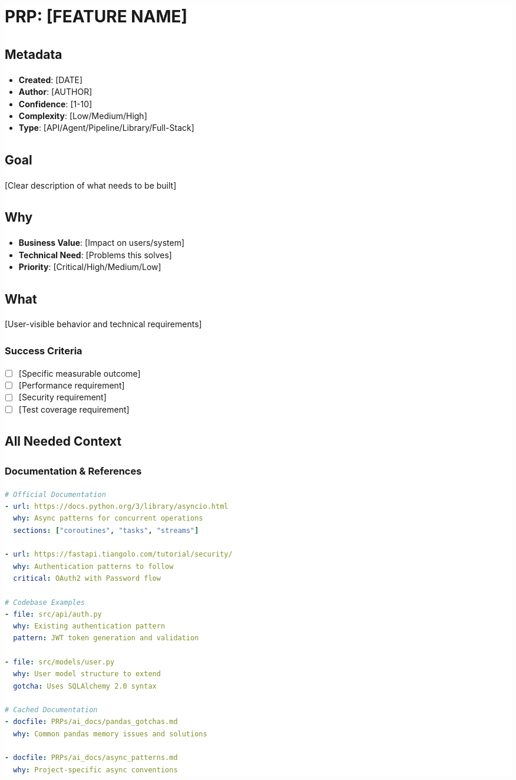 # PRP: [FEATURE NAME]

## Metadata
- **Created**: [DATE]
- **Author**: [AUTHOR]
- **Confidence**: [1-10]
- **Complexity**: [Low/Medium/High]
- **Type**: [API/Agent/Pipeline/Library/Full-Stack]

## Goal
[Clear description of what needs to be built]

## Why
- **Business Value**: [Impact on users/system]
- **Technical Need**: [Problems this solves]
- **Priority**: [Critical/High/Medium/Low]

## What
[User-visible behavior and technical requirements]

### Success Criteria
- [ ] [Specific measurable outcome]
- [ ] [Performance requirement]
- [ ] [Security requirement]
- [ ] [Test coverage requirement]

## All Needed Context

### Documentation & References
```yaml
# Official Documentation
- url: https://docs.python.org/3/library/asyncio.html
  why: Async patterns for concurrent operations
  sections: ["coroutines", "tasks", "streams"]

- url: https://fastapi.tiangolo.com/tutorial/security/
  why: Authentication patterns to follow
  critical: OAuth2 with Password flow

# Codebase Examples
- file: src/api/auth.py
  why: Existing authentication pattern
  pattern: JWT token generation and validation

- file: src/models/user.py
  why: User model structure to extend
  gotcha: Uses SQLAlchemy 2.0 syntax

# Cached Documentation
- docfile: PRPs/ai_docs/pandas_gotchas.md
  why: Common pandas memory issues and solutions

- docfile: PRPs/ai_docs/async_patterns.md
  why: Project-specific async conventions
```
